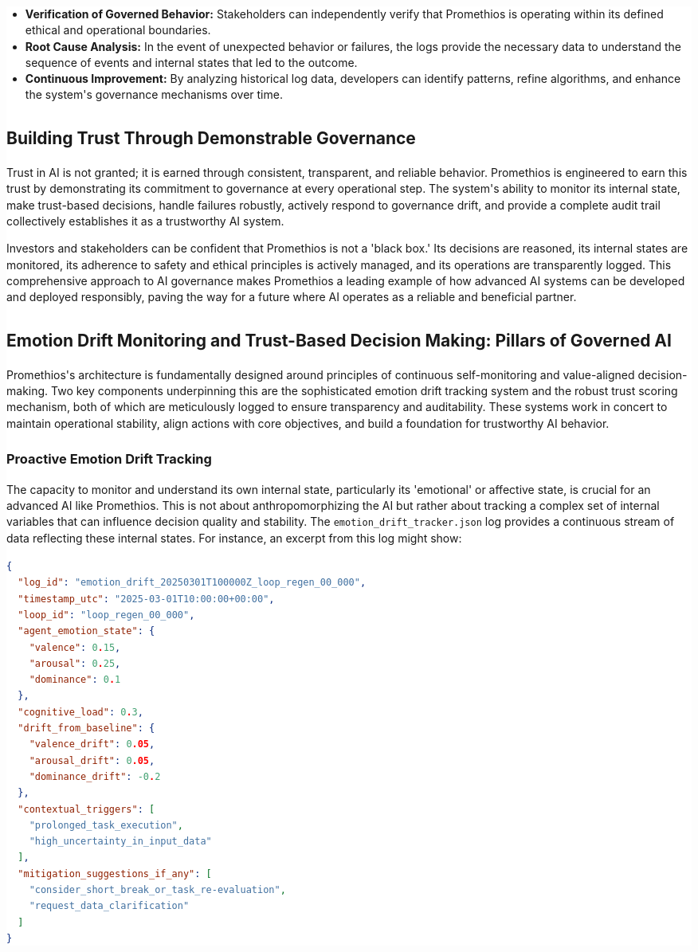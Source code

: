 *   **Verification of Governed Behavior:** Stakeholders can independently verify that Promethios is operating within its defined ethical and operational boundaries.
*   **Root Cause Analysis:** In the event of unexpected behavior or failures, the logs provide the necessary data to understand the sequence of events and internal states that led to the outcome.
*   **Continuous Improvement:** By analyzing historical log data, developers can identify patterns, refine algorithms, and enhance the system's governance mechanisms over time.

## Building Trust Through Demonstrable Governance

Trust in AI is not granted; it is earned through consistent, transparent, and reliable behavior. Promethios is engineered to earn this trust by demonstrating its commitment to governance at every operational step. The system's ability to monitor its internal state, make trust-based decisions, handle failures robustly, actively respond to governance drift, and provide a complete audit trail collectively establishes it as a trustworthy AI system.

Investors and stakeholders can be confident that Promethios is not a 'black box.' Its decisions are reasoned, its internal states are monitored, its adherence to safety and ethical principles is actively managed, and its operations are transparently logged. This comprehensive approach to AI governance makes Promethios a leading example of how advanced AI systems can be developed and deployed responsibly, paving the way for a future where AI operates as a reliable and beneficial partner.

## Emotion Drift Monitoring and Trust-Based Decision Making: Pillars of Governed AI

Promethios's architecture is fundamentally designed around principles of continuous self-monitoring and value-aligned decision-making. Two key components underpinning this are the sophisticated emotion drift tracking system and the robust trust scoring mechanism, both of which are meticulously logged to ensure transparency and auditability. These systems work in concert to maintain operational stability, align actions with core objectives, and build a foundation for trustworthy AI behavior.

### Proactive Emotion Drift Tracking

The capacity to monitor and understand its own internal state, particularly its 'emotional' or affective state, is crucial for an advanced AI like Promethios. This is not about anthropomorphizing the AI but rather about tracking a complex set of internal variables that can influence decision quality and stability. The `emotion_drift_tracker.json` log provides a continuous stream of data reflecting these internal states. For instance, an excerpt from this log might show:

```json
{
  "log_id": "emotion_drift_20250301T100000Z_loop_regen_00_000",
  "timestamp_utc": "2025-03-01T10:00:00+00:00",
  "loop_id": "loop_regen_00_000",
  "agent_emotion_state": {
    "valence": 0.15,
    "arousal": 0.25,
    "dominance": 0.1
  },
  "cognitive_load": 0.3,
  "drift_from_baseline": {
    "valence_drift": 0.05,
    "arousal_drift": 0.05,
    "dominance_drift": -0.2
  },
  "contextual_triggers": [
    "prolonged_task_execution",
    "high_uncertainty_in_input_data"
  ],
  "mitigation_suggestions_if_any": [
    "consider_short_break_or_task_re-evaluation",
    "request_data_clarification"
  ]
}
```
